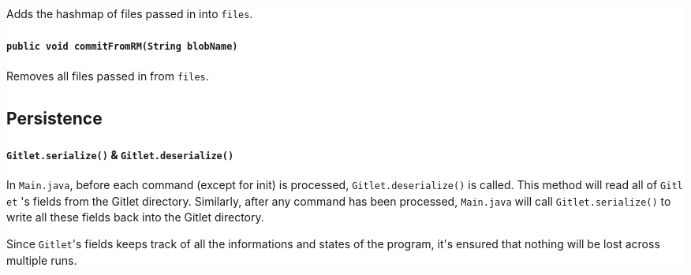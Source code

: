 Adds the hashmap of files passed in into `files`.

#### `public void commitFromRM(String blobName)`

Removes all files passed in from `files`.

## Persistence

#### `Gitlet.serialize()` & `Gitlet.deserialize()` 

In `Main.java`, before each command (except for init) is processed, `Gitlet.deserialize()` is called. This method will read all of `Gitlet` 's fields from the Gitlet directory. Similarly, after any command has been processed, `Main.java` will call `Gitlet.serialize()` to write all these fields back into the Gitlet directory. 

Since `Gitlet`'s fields keeps track of all the informations and states of the program, it's ensured that nothing will be lost across multiple runs.
